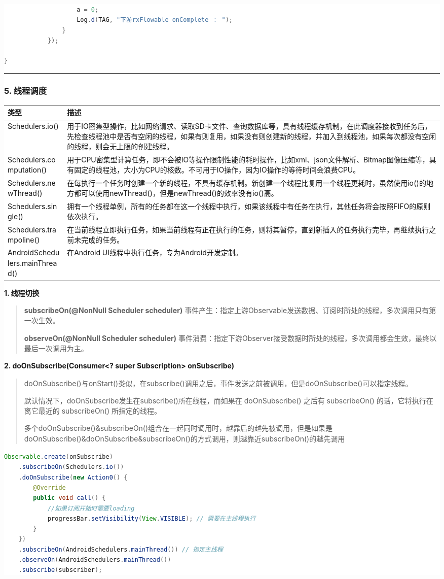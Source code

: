 ```java
                    a = 0;
                    Log.d(TAG, "下游rxFlowable onComplete ： ");
                }
            });
    
}
```

---

### 5. 线程调度

| 类型      |     描述 |
| :-------- | :--------|
|Schedulers.io()| 用于IO密集型操作，比如网络请求、读取SD卡文件、查询数据库等，具有线程缓存机制，在此调度器接收到任务后，先检查线程池中是否有空闲的线程，如果有则复用，如果没有则创建新的线程，并加入到线程池，如果每次都没有空闲的线程，则会无上限的创建线程。|
|Schedulers.computation()|用于CPU密集型计算任务，即不会被IO等操作限制性能的耗时操作，比如xml、json文件解析、Bitmap图像压缩等，具有固定的线程池，大小为CPU的核数。不可用于IO操作，因为IO操作的等待时间会浪费CPU。|
|Schedulers.newThread()|在每执行一个任务时创建一个新的线程，不具有缓存机制。新创建一个线程比复用一个线程更耗时，虽然使用io()的地方都可以使用newThread()，但是newThread()的效率没有io()高。|
|Schedulers.single()|拥有一个线程单例，所有的任务都在这一个线程中执行，如果该线程中有任务在执行，其他任务将会按照FIFO的原则依次执行。|
|Schedulers.trampoline()|在当前线程立即执行任务，如果当前线程有正在执行的任务，则将其暂停，直到新插入的任务执行完毕，再继续执行之前未完成的任务。|
|AndroidSchedulers.mainThread()|在Android UI线程中执行任务，专为Android开发定制。|

**1. 线程切换**
> **subscribeOn(@NonNull Scheduler scheduler)**
> 事件产生：指定上游Observable发送数据、订阅时所处的线程，多次调用只有第一次生效。
> 
> **observeOn(@NonNull Scheduler scheduler)**
> 事件消费：指定下游Observer接受数据时所处的线程，多次调用都会生效，最终以最后一次调用为主。

**2. doOnSubscribe(Consumer<? super Subscription> onSubscribe)**
>  doOnSubscribe()与onStart()类似，在subscribe()调用之后，事件发送之前被调用，但是doOnSubscribe()可以指定线程。
>  
>  默认情况下，doOnSubscribe发生在subscribe()所在线程，而如果在 doOnSubscribe() 之后有 subscribeOn() 的话，它将执行在离它最近的 subscribeOn() 所指定的线程。
>  
>  多个doOnSubscribe()&subscribeOn()组合在一起同时调用时，越靠后的越先被调用，但是如果是doOnSubscribe()&doOnSubscribe&subscribeOn()的方式调用，则越靠近subscribeOn()的越先调用

```java
Observable.create(onSubscribe)
    .subscribeOn(Schedulers.io())
    .doOnSubscribe(new Action0() {
        @Override
        public void call() {
	        //如果订阅开始时需要loading
            progressBar.setVisibility(View.VISIBLE); // 需要在主线程执行
        }
    })
    .subscribeOn(AndroidSchedulers.mainThread()) // 指定主线程
    .observeOn(AndroidSchedulers.mainThread())
    .subscribe(subscriber);
```
